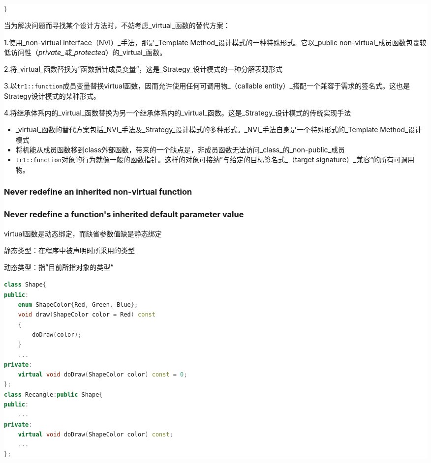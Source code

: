  ```c++
}
 ```



当为解决问题而寻找某个设计方法时，不妨考虑_virtual_函数的替代方案：

1.使用_non-virtual interface（NVI）_手法，那是_Template Method_设计模式的一种特殊形式。它以_public non-virtual_成员函数包裹较低访问性（_private_或_protected_）的_virtual_函数。

2.将_virtual_函数替换为”函数指针成员变量“，这是_Strategy_设计模式的一种分解表现形式

3.以```tr1::function```成员变量替换virtual函数，因而允许使用任何可调用物_（callable entity）_搭配一个兼容于需求的签名式。这也是Strategy设计模式的某种形式。

4.将继承体系内的_virtual_函数替换为另一个继承体系内的_virtual_函数。这是_Strategy_设计模式的传统实现手法



- _virtual_函数的替代方案包括_NVI_手法及_Strategy_设计模式的多种形式。_NVI_手法自身是一个特殊形式的_Template Method_设计模式
- 将机能从成员函数移到class外部函数，带来的一个缺点是，非成员函数无法访问_class_的_non-public_成员
- ```tr1::function```对象的行为就像一般的函数指针。这样的对象可接纳”与给定的目标签名式_（target signature）_兼容“的所有可调用物。



### Never redefine an inherited non-virtual function



### Never redefine a function's inherited default parameter value

virtual函数是动态绑定，而缺省参数值缺是静态绑定

静态类型：在程序中被声明时所采用的类型

动态类型：指”目前所指对象的类型“

```c++
class Shape{
public:
    enum ShapeColor{Red, Green, Blue};
    void draw(ShapeColor color = Red) const
    {
        doDraw(color);
    }
    ...
private:
    virtual void doDraw(ShapeColor color) const = 0;
};
class Recangle:public Shape{
public:
    ...
private:
    virtual void doDraw(ShapeColor color) const;
    ...
};
```
